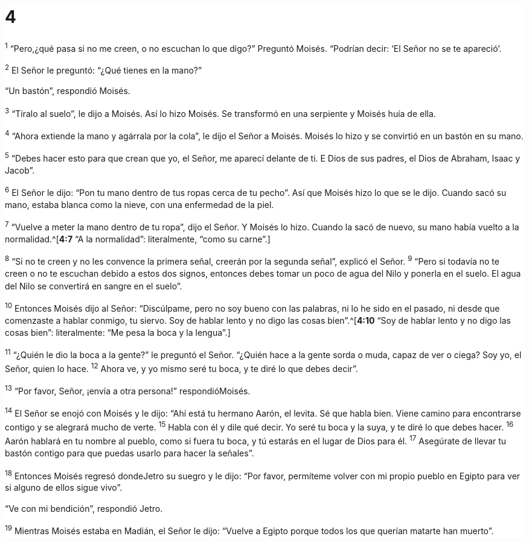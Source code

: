 
# 4 
<sup>1</sup> “Pero,¿qué pasa si no me creen, o no escuchan lo que digo?” Preguntó Moisés. “Podrían decir: ‘El Señor no se te apareció’. 

<sup>2</sup> El Señor le preguntó: “¿Qué tienes en la mano?” 

“Un bastón”, respondió Moisés. 

<sup>3</sup> “Tíralo al suelo”, le dijo a Moisés. Así lo hizo Moisés. Se transformó en una serpiente y Moisés huía de ella. 

<sup>4</sup> “Ahora extiende la mano y agárrala por la cola”, le dijo el Señor a Moisés. Moisés lo hizo y se convirtió en un bastón en su mano. 

<sup>5</sup> “Debes hacer esto para que crean que yo, el Señor, me aparecí delante de ti. E Dios de sus padres, el Dios de Abraham, Isaac y Jacob”. 

<sup>6</sup> El Señor le dijo: “Pon tu mano dentro de tus ropas cerca de tu pecho”. Así que Moisés hizo lo que se le dijo. Cuando sacó su mano, estaba blanca como la nieve, con una enfermedad de la piel. 

<sup>7</sup> “Vuelve a meter la mano dentro de tu ropa”, dijo el Señor. Y Moisés lo hizo. Cuando la sacó de nuevo, su mano había vuelto a la normalidad.^[**4:7** “A la normalidad”: literalmente, “como su carne”.] 


<sup>8</sup> “Si no te creen y no les convence la primera señal, creerán por la segunda señal”, explicó el Señor. <sup>9</sup> “Pero si todavía no te creen o no te escuchan debido a estos dos signos, entonces debes tomar un poco de agua del Nilo y ponerla en el suelo. El agua del Nilo se convertirá en sangre en el suelo”. 

<sup>10</sup> Entonces Moisés dijo al Señor: “Discúlpame, pero no soy bueno con las palabras, ni lo he sido en el pasado, ni desde que comenzaste a hablar conmigo, tu siervo. Soy de hablar lento y no digo las cosas bien”.^[**4:10** “Soy de hablar lento y no digo las cosas bien”: literalmente: “Me pesa la boca y la lengua”.] 


<sup>11</sup> “¿Quién le dio la boca a la gente?” le preguntó el Señor. “¿Quién hace a la gente sorda o muda, capaz de ver o ciega? Soy yo, el Señor, quien lo hace. <sup>12</sup> Ahora ve, y yo mismo seré tu boca, y te diré lo que debes decir”. 

<sup>13</sup> “Por favor, Señor, ¡envía a otra persona!” respondióMoisés. 

<sup>14</sup> El Señor se enojó con Moisés y le dijo: “Ahí está tu hermano Aarón, el levita. Sé que habla bien. Viene camino para encontrarse contigo y se alegrará mucho de verte. <sup>15</sup> Habla con él y dile qué decir. Yo seré tu boca y la suya, y te diré lo que debes hacer. <sup>16</sup> Aarón hablará en tu nombre al pueblo, como si fuera tu boca, y tú estarás en el lugar de Dios para él. <sup>17</sup> Asegúrate de llevar tu bastón contigo para que puedas usarlo para hacer la señales”. 

<sup>18</sup> Entonces Moisés regresó dondeJetro su suegro y le dijo: “Por favor, permíteme volver con mi propio pueblo en Egipto para ver si alguno de ellos sigue vivo”. 

“Ve con mi bendición”, respondió Jetro. 

<sup>19</sup> Mientras Moisés estaba en Madián, el Señor le dijo: “Vuelve a Egipto porque todos los que querían matarte han muerto”. 
